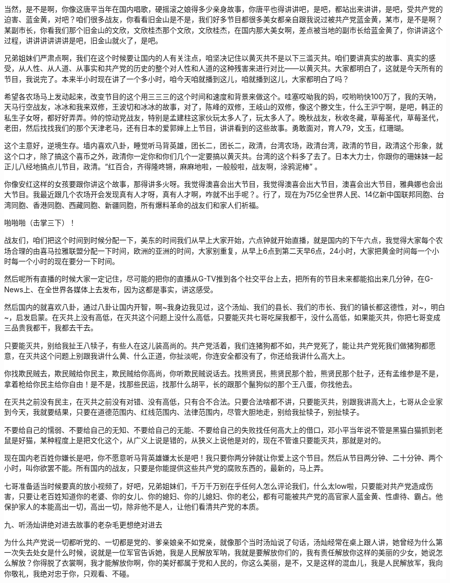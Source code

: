
当然，是不是啊，你像这唐平当年在国内唱歌，硬摇滚之娘得多少亲身故事，你唐平也得讲讲吧，是吧，都站出来讲讲，是吧，受共产党的迫害、蓝金黄，对吧？咱们很多战友，你看看旧金山是不是，我们好多节目都很多美女都亲自跟我说过被共产党蓝金黄，某市，是不是啊？某副市长，你看我们那个旧金山的文欣，文欣桂杰那个文欣，文欣桂杰，在国内那大美女啊，差点被当地的副市长给蓝金黄了，你讲讲这个过程，讲讲讲讲讲讲是吧，旧金山就火了，是吧。


兄弟姐妹们严肃点啊，我们在这个时候要让国内的人有关注点，咱坚决记住以黄灭共不是以下三滥灭共。咱们要讲真实的故事、真实的感受，从人性、从人道、从事实和共产党的历史的整个对人性和人道的这种残害来进行对比——以黄灭共。大家都明白了，这就是今天所有的节目，我说完了。本来半小时现在讲了一个多小时，咱今天咱就播到这儿，咱就播到这儿，大家都明白了吗？


希望各农场马上发动起来，改变节目的这个用三三三的这个时间和速度和背景来做这个。哇塞哎呦我的妈，哎哟哟快100万了，我的天呐，天马行空战友，冰冰和我来双修，王波切和冰冰的故事，对了，陈峰的双修，王岐山的双修，像这个滕文生，什么王沪宁啊，是吧，韩正的私生子女呀，都好好弄弄。帅的惊动党战友，特别是孟建柱这家伙玩太多人了，玩太多人了。晚秋战友，秋收冬藏，草莓圣代，草莓圣代，老田，然后找找我们的那个天津老马，还有日本的爱郭婶上上节目，讲讲看到的这些故事。勇敢面对，育人79，文玉，红珊瑚。


这个主意好，逆境生存。墙内喜欢八卦，睡觉听马背英雄，团长二，团长二，政清，台湾农场，政清台湾，政清的节目，政清这个形象，就这个口才，除了搞这个喜币之外，政清你一定你和你们几个一定要搞以黄灭共。台湾的这个料多了去了。日本大力士，你跟你的珊妹妹一起正儿八经地搞点儿节目，政清。“红百合，齐得隆咚锵，麻麻地啦，一般般啦，战友啊，涂鸦泥棒” 。


你像安红这样的女孩要跟你讲这个故事，那得讲多火呀。我觉得澳喜会出大节目，我觉得澳喜会出大节目，澳喜会出大节目，雅典娜也会出大节目。我最近跟几个农场开会发现真有人才呀，真有人才啊，咋就不出手呢？。行了，现在为75亿全世界人民、14亿新中国联邦同胞、台湾同胞、香港同胞、西藏同胞、新疆同胞，所有爆料革命的战友们和家人们祈福。


啪啪啪（击掌三下）！


战友们，咱们把这个时间到时候分配一下，美东的时间我们从早上大家开始，六点钟就开始直播，就是国内的下午六点，我觉得大家每个农场合理的由喜马拉雅联盟分配一下时间，欧洲的亚洲的时间，大家别重复，从早上6点到第二天早6点，24小时，大家把黄金时间每一个小时每一个小时的现在要分一下时间。


然后呢所有直播的时候大家一定记住，尽可能的把你的直播从G-TV推到各个社交平台上去，把所有的节目未来都能掐出来几分钟，在G-News上、在全世界各媒体上去发布，因为这都是事实，讲这感受。


然后国内的就喜欢八卦，通过八卦让国内开智，啊~我身边我见过，这个汤灿、我们的县长、我们的市长、我们的镇长都这德性，对~，明白~，启发启蒙。在灭共上没有高低，在灭共这个问题上没什么高低，只要能灭共七哥吃屎我都干，没什么高低，如果能灭共，你把七哥变成三品贵我都干，我都去干去。


只要能灭共，别给我扯王八犊子，有些人在这儿装高尚的。共产党活着，我们连猪狗都不如，共产党死了，能让共产党死我们做猪狗都愿意，在灭共这个问题上别跟我讲什么黄、什么正道，你扯淡呢，你连安全都没有了，你还给我讲什么高大上。


你找欺民贼去，欺民贼给你民主，欺民贼给你高尚，你听欺民贼说话去。找熊贤民，熊贤民那个脸，熊贤民那个肚子，还有孟维参是不是，拿着枪给你民主给你自由！是不是，找那些民运，找那什么胡平，长的跟那个鬣狗似的那个王八蛋，你找他去。


在灭共之前没有民主，在灭共之前没有对错、没有高低，只有合不合法。只要合法啥都不讲，只要能灭共，别跟我讲高大上，七哥从企业家到今天，我就要结果，只要在道德范围内、红线范围内、法律范围内，尽管大胆地走，别给我扯犊子，别扯犊子。


不要给自己的懦弱、不要给自己的无知、不要给自己的无能、不要给自己的失败找任何高大上的借口，邓小平当年说不管是黑猫白猫抓到老鼠是好猫，某种程度上是把文化这个，从广义上说是错的，从狭义上说他是对的，现在不管谁只要能灭共，那就是对的。


现在国内老百姓你嫌长是吧，你不愿意听马背英雄嫌太长是吧！我只要你两分钟就让你爱上这个节目。然后从节目两分钟、二十分钟、两个小时，叫你欲罢不能。所有国内的战友，只要是你能提供这些共产党的腐败东西的，最新的，马上弄。


七哥准备适当时候要真的放小视频了，好吧，兄弟姐妹们，千万千万别在乎任何人怎么评论我们，什么太low啦，只要能对共产党造成伤害，只要让老百姓知道你的老婆、你的女儿、你的媳妇、你的儿媳妇、你的老公，都有可能被共产党的高官家人蓝金黄、性虐待、霸占。他保护家人的本能高出一切，高出一切，除非他不是人，让他们看清共产党的本质。


九、听汤灿讲绝对进去故事的老杂毛更想绝对进去


为什么共产党说一切都听党的、一切都是党的、爹亲娘亲不如党亲，就像那个当时汤灿说了句话，汤灿经常在桌上跟人讲，她曾经为什么第一次失去处女是什么时候，说就是一位军官告诉她，我是人民解放军呐，我就是要解放你们的，我有责任解放你这样的美丽的少女，她说怎么解放？你得脱了衣裳啊，我才能解放你啊，你的美好都属于党和人民的，你这么美丽，是不，又是这样的混血儿，我是人民解放军，我向你敬礼，我绝对忠于你，只观看、不碰。

